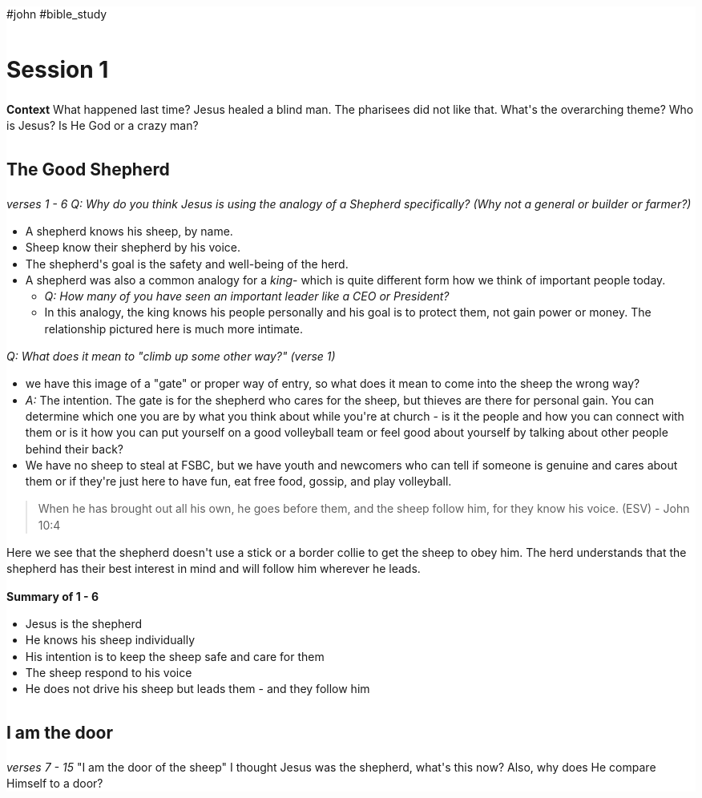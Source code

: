 
#john #bible_study 
# Session 1

**Context**
What happened last time?
    Jesus healed a blind man.
    The pharisees did not like that.
What's the overarching theme?
    Who is Jesus? Is He God or a crazy man?
## The Good Shepherd
*verses 1 - 6*
*Q: Why do you think Jesus is using the analogy of a Shepherd specifically? (Why not a general or builder or farmer?)*
- A shepherd knows his sheep, by name.
- Sheep know their shepherd by his voice.
- The shepherd's goal is the safety and well-being of the herd.
- A shepherd was also a common analogy for a *king*- which is quite different form how we think of important people today.
  - *Q: How many of you have seen an important leader like a CEO or President?*
  - In this analogy, the king knows his people personally and his goal is to protect them, not gain power or money. The relationship pictured here is much more intimate.

*Q: What does it mean to "climb up some other way?" (verse 1)*
- we have this image of a "gate" or proper way of entry, so what does it mean to come into the sheep the wrong way?
- *A:* The intention. The gate is for the shepherd who cares for the sheep, but thieves are there for personal gain. You can determine which one you are by what you think about while you're at church - is it the people and how you can connect with them or is it how you can put yourself on a good volleyball team or feel good about yourself by talking about other people behind their back?
- We have no sheep to steal at FSBC, but we have youth and newcomers who can tell if someone is genuine and cares about them or if they're just here to have fun, eat free food, gossip, and play volleyball.

> When he has brought out all his own, he goes before them, and the sheep follow him, for they know his voice. (ESV) - John 10:4

Here we see that the shepherd doesn't use a stick or a border collie to get the sheep to obey him. The herd understands that the shepherd has their best interest in mind and will follow him wherever he leads.


**Summary of 1 - 6**
- Jesus is the shepherd
- He knows his sheep individually
- His intention is to keep the sheep safe and care for them
- The sheep respond to his voice
- He does not drive his sheep but leads them - and they follow him

## I am the door
*verses 7 - 15*
"I am the door of the sheep"
    I thought Jesus was the shepherd, what's this now?
    Also, why does He compare Himself to a door?
